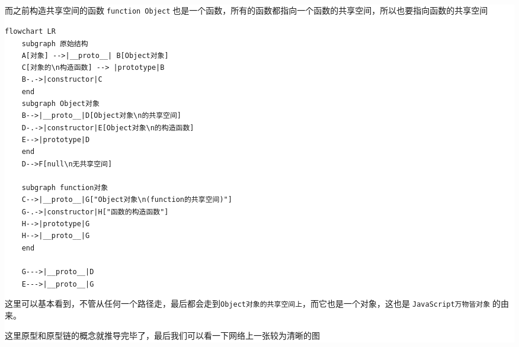 
而之前构造共享空间的函数 `function Object` 也是一个函数，所有的函数都指向一个函数的共享空间，所以也要指向函数的共享空间

<div className="center zoom2">

```mermaid
flowchart LR
    subgraph 原始结构
    A[对象] -->|__proto__| B[Object对象]
    C[对象的\n构造函数] --> |prototype|B
    B-.->|constructor|C
    end
    subgraph Object对象
    B-->|__proto__|D[Object对象\n的共享空间]
    D-.->|constructor|E[Object对象\n的构造函数]
    E-->|prototype|D
    end
    D-->F[null\n无共享空间]

    subgraph function对象
    C-->|__proto__|G["Object对象\n(function的共享空间)"]
    G-.->|constructor|H["函数的构造函数"]
    H-->|prototype|G
    H-->|__proto__|G
    end

    G--->|__proto__|D
    E--->|__proto__|G
```
</div>


这里可以基本看到，不管从任何一个路径走，最后都会走到`Object对象的共享空间上`，而它也是一个对象，这也是 `JavaScript万物皆对象` 的由来。

这里原型和原型链的概念就推导完毕了，最后我们可以看一下网络上一张较为清晰的图
